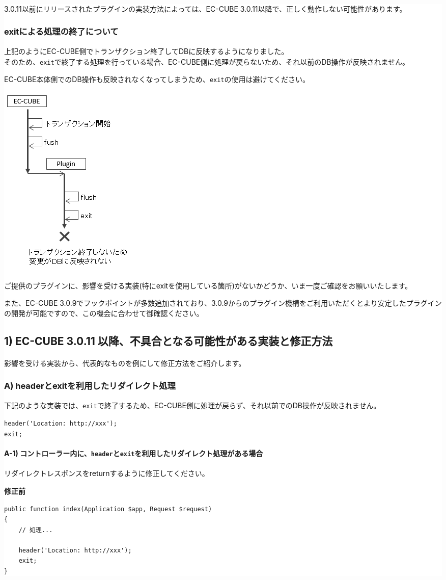 3.0.11以前にリリースされたプラグインの実装方法によっては、EC-CUBE 3.0.11以降で、正しく動作しない可能性があります。  

### exitによる処理の終了について

上記のようにEC-CUBE側でトランザクション終了してDBに反映するようになりました。  
そのため、`exit`で終了する処理を行っている場合、EC-CUBE側に処理が戻らないため、それ以前のDB操作が反映されません。  
  
EC-CUBE本体側でのDB操作も反映されなくなってしまうため、`exit`の使用は避けてください。  

![exitの例](/images/plugin/plugin-update-for-3.0.11_03.png)  


ご提供のプラグインに、影響を受ける実装(特にexitを使用している箇所)がないかどうか、いま一度ご確認をお願いいたします。  



また、EC-CUBE 3.0.9でフックポイントが多数追加されており、3.0.9からのプラグイン機構をご利用いただくとより安定したプラグインの開発が可能ですので、この機会に合わせて御確認ください。  

## 1) EC-CUBE 3.0.11 以降、不具合となる可能性がある実装と修正方法

影響を受ける実装から、代表的なものを例にして修正方法をご紹介します。  

### A) headerとexitを利用したリダイレクト処理

下記のような実装では、`exit`で終了するため、EC-CUBE側に処理が戻らず、それ以前でのDB操作が反映されません。  

```
header('Location: http://xxx');
exit;
```

#### A-1) コントローラー内に、`header`と`exit`を利用したリダイレクト処理がある場合

リダイレクトレスポンスをreturnするように修正してください。  

__修正前__

```
public function index(Application $app, Request $request)
{
    // 処理...

    header('Location: http://xxx');
    exit;
}
```
